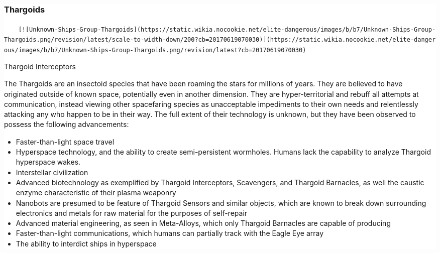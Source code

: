 ### Thargoids

 	 	[![Unknown-Ships-Group-Thargoids](https://static.wikia.nocookie.net/elite-dangerous/images/b/b7/Unknown-Ships-Group-Thargoids.png/revision/latest/scale-to-width-down/200?cb=20170619070030)](https://static.wikia.nocookie.net/elite-dangerous/images/b/b7/Unknown-Ships-Group-Thargoids.png/revision/latest?cb=20170619070030) 	 		 			 		 		 		 			
Thargoid Interceptors
 		 	 

The Thargoids are an insectoid species that have been roaming the stars for millions of years. They are believed to have originated outside of known space, potentially even in another dimension. They are hyper-territorial and rebuff all attempts at communication, instead viewing other spacefaring species as unacceptable impediments to their own needs and relentlessly attacking any who happen to be in their way. The full extent of their technology is unknown, but they have been observed to possess the following advancements:

- Faster-than-light space travel
- Hyperspace technology, and the ability to create semi-persistent wormholes. Humans lack the capability to analyze Thargoid hyperspace wakes.
- Interstellar civilization
- Advanced biotechnology as exemplified by Thargoid Interceptors, Scavengers, and Thargoid Barnacles, as well the caustic enzyme characteristic of their plasma weaponry
- Nanobots are presumed to be feature of Thargoid Sensors and similar objects, which are known to break down surrounding electronics and metals for raw material for the purposes of self-repair
- Advanced material engineering, as seen in Meta-Alloys, which only Thargoid Barnacles are capable of producing
- Faster-than-light communications, which humans can partially track with the Eagle Eye array
- The ability to interdict ships in hyperspace